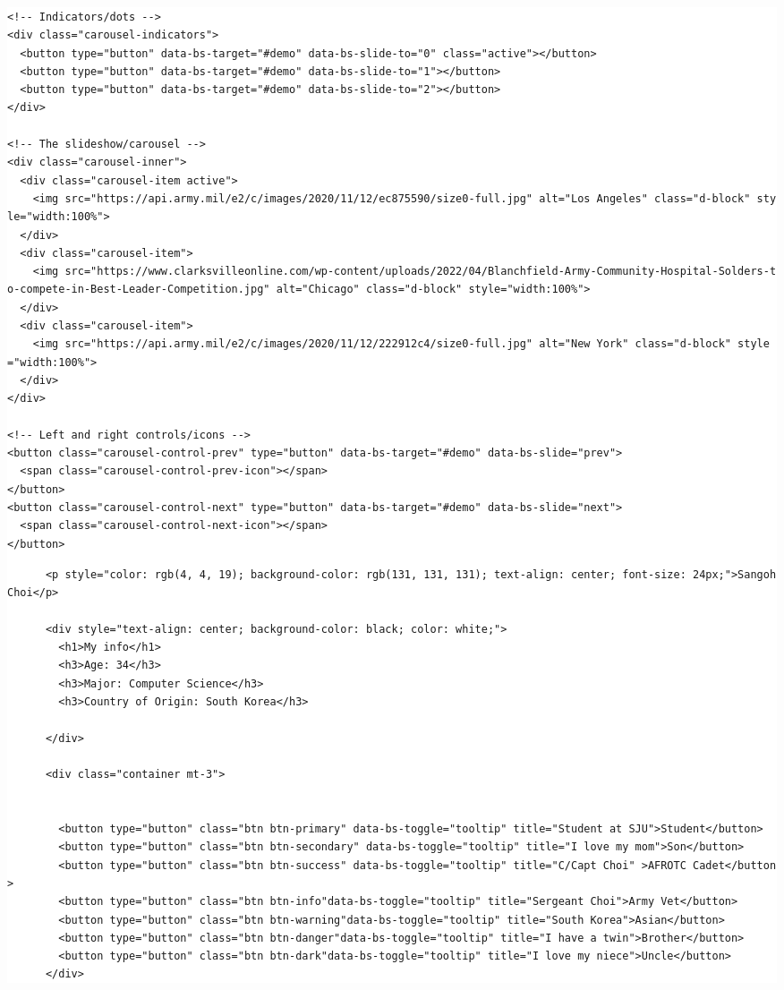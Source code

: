 

<div id="demo" class="carousel slide" data-bs-ride="carousel">

    <!-- Indicators/dots -->
    <div class="carousel-indicators">
      <button type="button" data-bs-target="#demo" data-bs-slide-to="0" class="active"></button>
      <button type="button" data-bs-target="#demo" data-bs-slide-to="1"></button>
      <button type="button" data-bs-target="#demo" data-bs-slide-to="2"></button>
    </div>
    
    <!-- The slideshow/carousel -->
    <div class="carousel-inner">
      <div class="carousel-item active">
        <img src="https://api.army.mil/e2/c/images/2020/11/12/ec875590/size0-full.jpg" alt="Los Angeles" class="d-block" style="width:100%">
      </div>
      <div class="carousel-item">
        <img src="https://www.clarksvilleonline.com/wp-content/uploads/2022/04/Blanchfield-Army-Community-Hospital-Solders-to-compete-in-Best-Leader-Competition.jpg" alt="Chicago" class="d-block" style="width:100%">
      </div>
      <div class="carousel-item">
        <img src="https://api.army.mil/e2/c/images/2020/11/12/222912c4/size0-full.jpg" alt="New York" class="d-block" style="width:100%">
      </div>
    </div>
    
    <!-- Left and right controls/icons -->
    <button class="carousel-control-prev" type="button" data-bs-target="#demo" data-bs-slide="prev">
      <span class="carousel-control-prev-icon"></span>
    </button>
    <button class="carousel-control-next" type="button" data-bs-target="#demo" data-bs-slide="next">
      <span class="carousel-control-next-icon"></span>
    </button>
  </div>

          <p style="color: rgb(4, 4, 19); background-color: rgb(131, 131, 131); text-align: center; font-size: 24px;">Sangoh Choi</p>
         
          <div style="text-align: center; background-color: black; color: white;">
            <h1>My info</h1>
            <h3>Age: 34</h3>
            <h3>Major: Computer Science</h3>
            <h3>Country of Origin: South Korea</h3>
            
          </div>

          <div class="container mt-3">
            
           
            <button type="button" class="btn btn-primary" data-bs-toggle="tooltip" title="Student at SJU">Student</button>
            <button type="button" class="btn btn-secondary" data-bs-toggle="tooltip" title="I love my mom">Son</button>
            <button type="button" class="btn btn-success" data-bs-toggle="tooltip" title="C/Capt Choi" >AFROTC Cadet</button>
            <button type="button" class="btn btn-info"data-bs-toggle="tooltip" title="Sergeant Choi">Army Vet</button>
            <button type="button" class="btn btn-warning"data-bs-toggle="tooltip" title="South Korea">Asian</button>
            <button type="button" class="btn btn-danger"data-bs-toggle="tooltip" title="I have a twin">Brother</button>
            <button type="button" class="btn btn-dark"data-bs-toggle="tooltip" title="I love my niece">Uncle</button>   
          </div>
